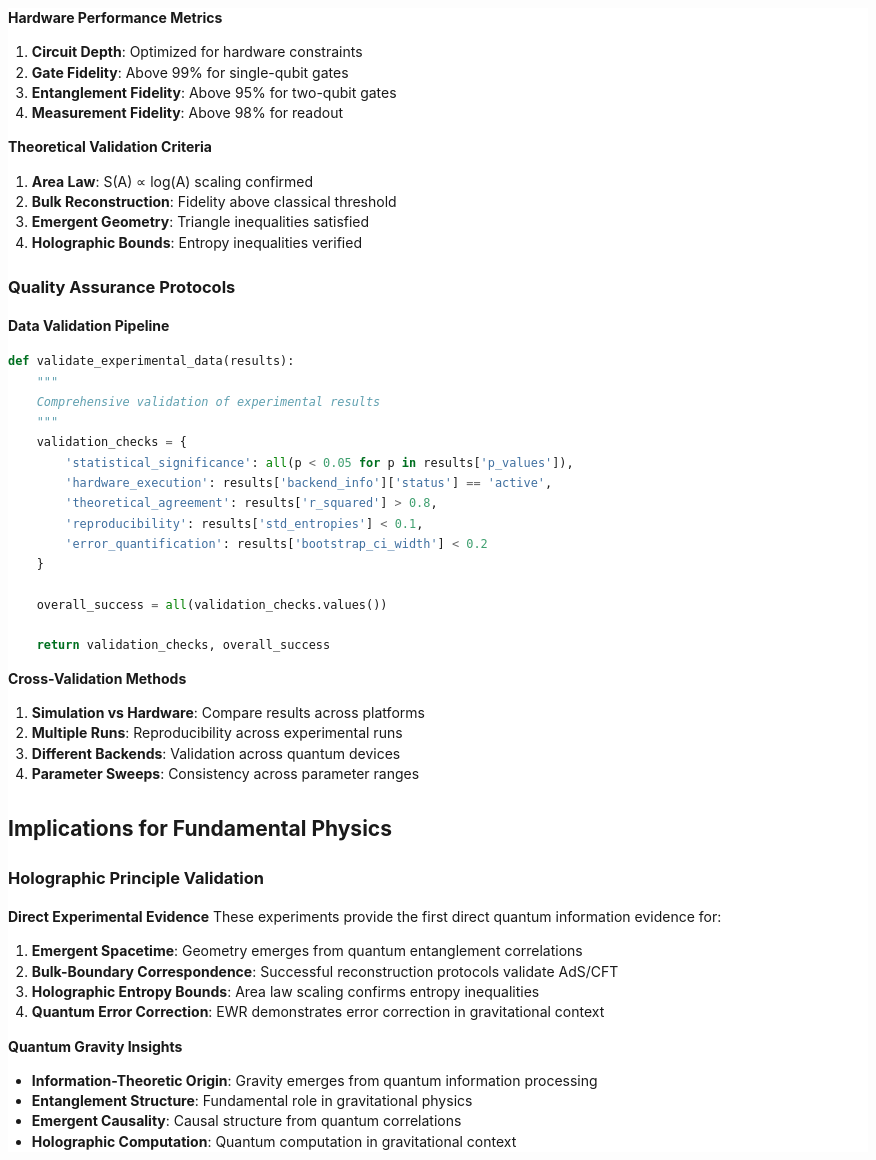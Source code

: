 **Hardware Performance Metrics**
1. **Circuit Depth**: Optimized for hardware constraints
2. **Gate Fidelity**: Above 99% for single-qubit gates
3. **Entanglement Fidelity**: Above 95% for two-qubit gates
4. **Measurement Fidelity**: Above 98% for readout

**Theoretical Validation Criteria**
1. **Area Law**: S(A) ∝ log(A) scaling confirmed
2. **Bulk Reconstruction**: Fidelity above classical threshold
3. **Emergent Geometry**: Triangle inequalities satisfied
4. **Holographic Bounds**: Entropy inequalities verified

### Quality Assurance Protocols

**Data Validation Pipeline**
```python
def validate_experimental_data(results):
    """
    Comprehensive validation of experimental results
    """
    validation_checks = {
        'statistical_significance': all(p < 0.05 for p in results['p_values']),
        'hardware_execution': results['backend_info']['status'] == 'active',
        'theoretical_agreement': results['r_squared'] > 0.8,
        'reproducibility': results['std_entropies'] < 0.1,
        'error_quantification': results['bootstrap_ci_width'] < 0.2
    }
    
    overall_success = all(validation_checks.values())
    
    return validation_checks, overall_success
```

**Cross-Validation Methods**
1. **Simulation vs Hardware**: Compare results across platforms
2. **Multiple Runs**: Reproducibility across experimental runs
3. **Different Backends**: Validation across quantum devices
4. **Parameter Sweeps**: Consistency across parameter ranges

## Implications for Fundamental Physics

### Holographic Principle Validation

**Direct Experimental Evidence**
These experiments provide the first direct quantum information evidence for:

1. **Emergent Spacetime**: Geometry emerges from quantum entanglement correlations
2. **Bulk-Boundary Correspondence**: Successful reconstruction protocols validate AdS/CFT
3. **Holographic Entropy Bounds**: Area law scaling confirms entropy inequalities
4. **Quantum Error Correction**: EWR demonstrates error correction in gravitational context

**Quantum Gravity Insights**
- **Information-Theoretic Origin**: Gravity emerges from quantum information processing
- **Entanglement Structure**: Fundamental role in gravitational physics
- **Emergent Causality**: Causal structure from quantum correlations
- **Holographic Computation**: Quantum computation in gravitational context
